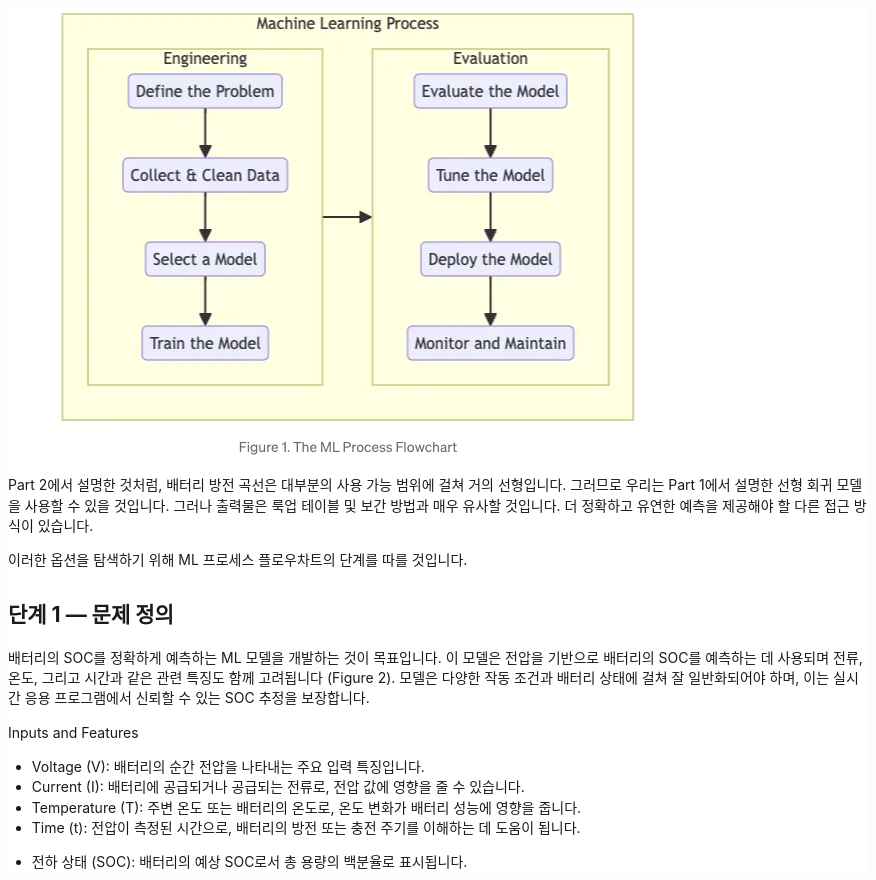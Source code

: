 <div class="content-ad"></div>


![이미지](/assets/img/2024-06-30-3EmbeddedAIBatteryStateofChargeusingMachineLearning_1.png)

Part 2에서 설명한 것처럼, 배터리 방전 곡선은 대부분의 사용 가능 범위에 걸쳐 거의 선형입니다. 그러므로 우리는 Part 1에서 설명한 선형 회귀 모델을 사용할 수 있을 것입니다. 그러나 출력물은 룩업 테이블 및 보간 방법과 매우 유사할 것입니다. 더 정확하고 유연한 예측을 제공해야 할 다른 접근 방식이 있습니다.

이러한 옵션을 탐색하기 위해 ML 프로세스 플로우차트의 단계를 따를 것입니다.

## 단계 1 — 문제 정의


<div class="content-ad"></div>

배터리의 SOC를 정확하게 예측하는 ML 모델을 개발하는 것이 목표입니다. 이 모델은 전압을 기반으로 배터리의 SOC를 예측하는 데 사용되며 전류, 온도, 그리고 시간과 같은 관련 특징도 함께 고려됩니다 (Figure 2). 모델은 다양한 작동 조건과 배터리 상태에 걸쳐 잘 일반화되어야 하며, 이는 실시간 응용 프로그램에서 신뢰할 수 있는 SOC 추정을 보장합니다.

Inputs and Features

- Voltage (V): 배터리의 순간 전압을 나타내는 주요 입력 특징입니다.
- Current (I): 배터리에 공급되거나 공급되는 전류로, 전압 값에 영향을 줄 수 있습니다.
- Temperature (T): 주변 온도 또는 배터리의 온도로, 온도 변화가 배터리 성능에 영향을 줍니다.
- Time (t): 전압이 측정된 시간으로, 배터리의 방전 또는 충전 주기를 이해하는 데 도움이 됩니다.

<div class="content-ad"></div>

- 전하 상태 (SOC): 배터리의 예상 SOC로서 총 용량의 백분율로 표시됩니다.

